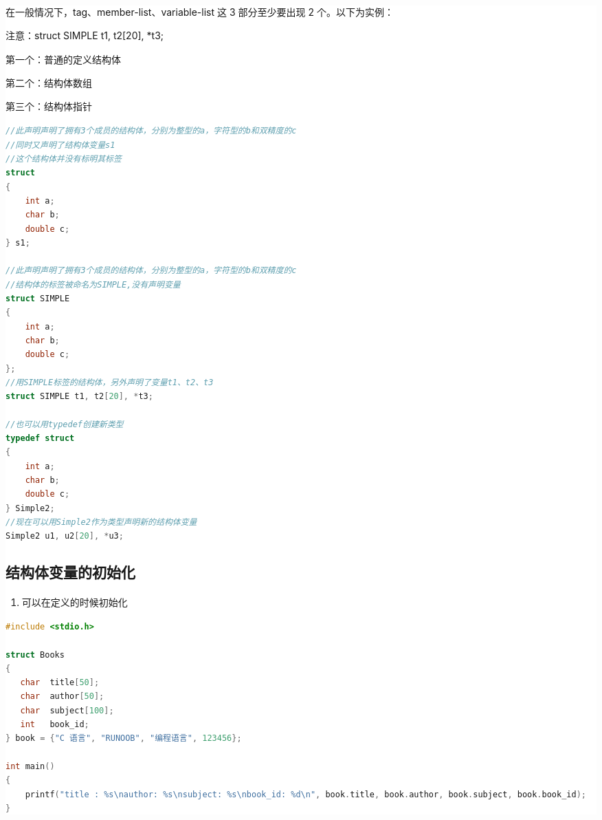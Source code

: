 ```c
```

在一般情况下，tag、member-list、variable-list 这 3 部分至少要出现 2 个。以下为实例：

注意：struct SIMPLE t1, t2[20], *t3;

第一个：普通的定义结构体

第二个：结构体数组

第三个：结构体指针

```c
//此声明声明了拥有3个成员的结构体，分别为整型的a，字符型的b和双精度的c
//同时又声明了结构体变量s1
//这个结构体并没有标明其标签
struct 
{
    int a;
    char b;
    double c;
} s1;

//此声明声明了拥有3个成员的结构体，分别为整型的a，字符型的b和双精度的c
//结构体的标签被命名为SIMPLE,没有声明变量
struct SIMPLE
{
    int a;
    char b;
    double c;
};
//用SIMPLE标签的结构体，另外声明了变量t1、t2、t3
struct SIMPLE t1, t2[20], *t3;

//也可以用typedef创建新类型
typedef struct
{
    int a;
    char b;
    double c; 
} Simple2;
//现在可以用Simple2作为类型声明新的结构体变量
Simple2 u1, u2[20], *u3;
```



## 结构体变量的初始化
1. 可以在定义的时候初始化

```c
#include <stdio.h>

struct Books
{
   char  title[50];
   char  author[50];
   char  subject[100];
   int   book_id;
} book = {"C 语言", "RUNOOB", "编程语言", 123456};

int main()
{
    printf("title : %s\nauthor: %s\nsubject: %s\nbook_id: %d\n", book.title, book.author, book.subject, book.book_id);
}
```
